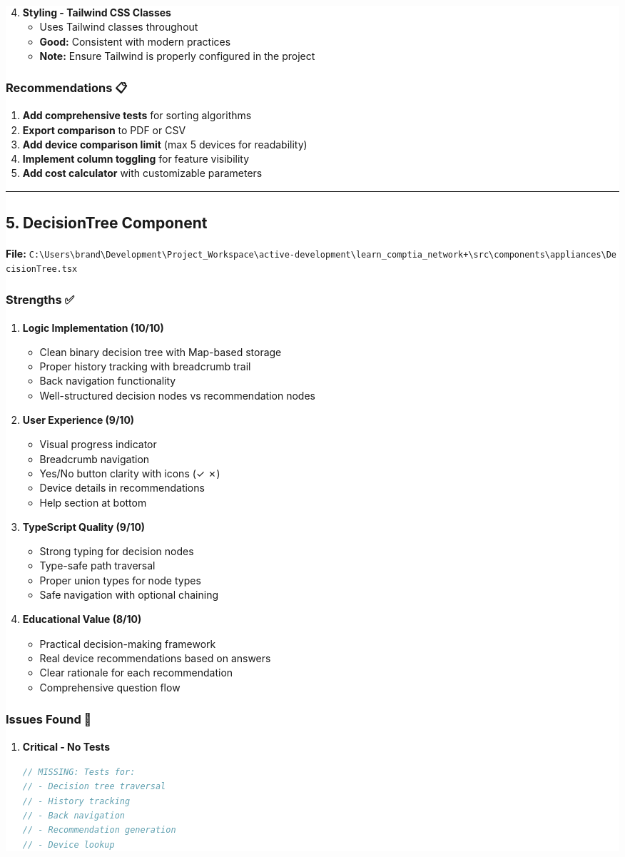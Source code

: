 4. **Styling - Tailwind CSS Classes**
   - Uses Tailwind classes throughout
   - **Good:** Consistent with modern practices
   - **Note:** Ensure Tailwind is properly configured in the project

### Recommendations 📋

1. **Add comprehensive tests** for sorting algorithms
2. **Export comparison** to PDF or CSV
3. **Add device comparison limit** (max 5 devices for readability)
4. **Implement column toggling** for feature visibility
5. **Add cost calculator** with customizable parameters

---

## 5. DecisionTree Component

**File:** `C:\Users\brand\Development\Project_Workspace\active-development\learn_comptia_network+\src\components\appliances\DecisionTree.tsx`

### Strengths ✅

1. **Logic Implementation (10/10)**
   - Clean binary decision tree with Map-based storage
   - Proper history tracking with breadcrumb trail
   - Back navigation functionality
   - Well-structured decision nodes vs recommendation nodes

2. **User Experience (9/10)**
   - Visual progress indicator
   - Breadcrumb navigation
   - Yes/No button clarity with icons (✓ ✗)
   - Device details in recommendations
   - Help section at bottom

3. **TypeScript Quality (9/10)**
   - Strong typing for decision nodes
   - Type-safe path traversal
   - Proper union types for node types
   - Safe navigation with optional chaining

4. **Educational Value (8/10)**
   - Practical decision-making framework
   - Real device recommendations based on answers
   - Clear rationale for each recommendation
   - Comprehensive question flow

### Issues Found 🔴

1. **Critical - No Tests**
   ```typescript
   // MISSING: Tests for:
   // - Decision tree traversal
   // - History tracking
   // - Back navigation
   // - Recommendation generation
   // - Device lookup
   ```
